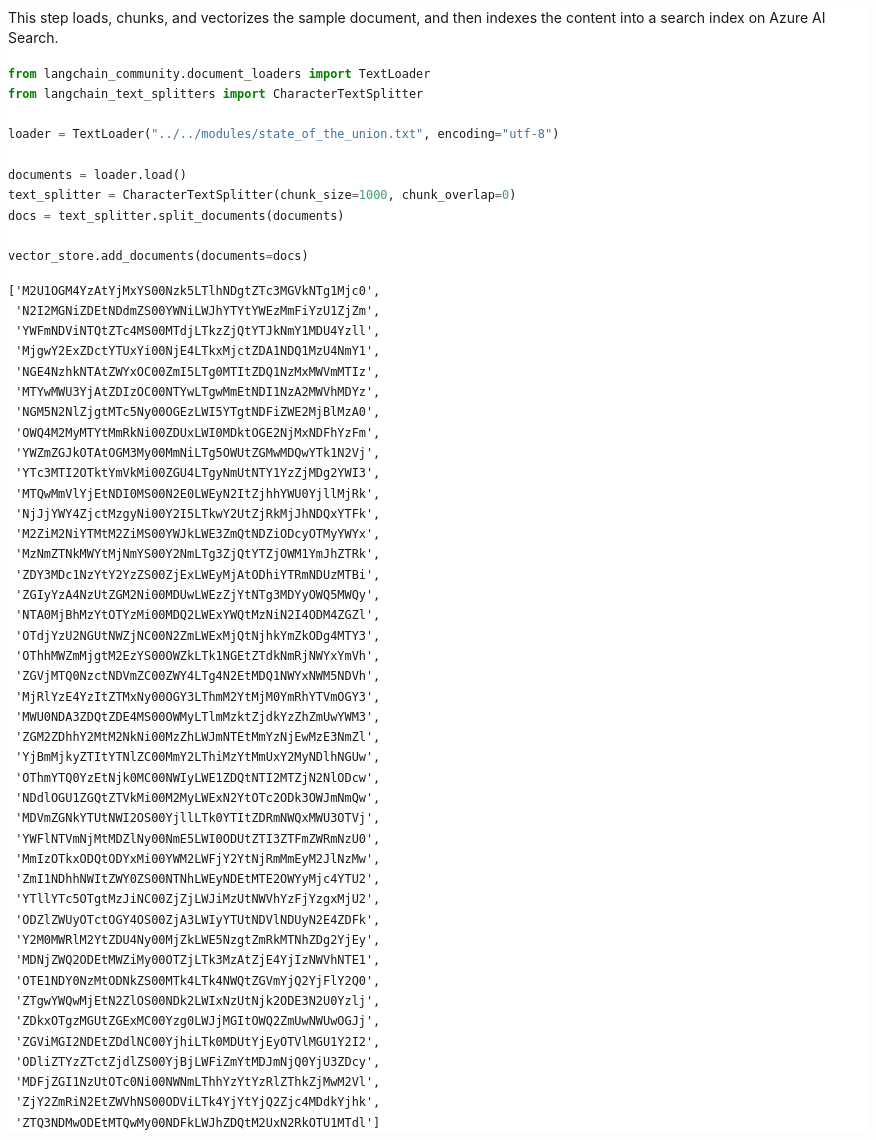 This step loads, chunks, and vectorizes the sample document, and then indexes the content into a search index on Azure AI Search.

```python
from langchain_community.document_loaders import TextLoader
from langchain_text_splitters import CharacterTextSplitter

loader = TextLoader("../../modules/state_of_the_union.txt", encoding="utf-8")

documents = loader.load()
text_splitter = CharacterTextSplitter(chunk_size=1000, chunk_overlap=0)
docs = text_splitter.split_documents(documents)

vector_store.add_documents(documents=docs)
```

```output
['M2U1OGM4YzAtYjMxYS00Nzk5LTlhNDgtZTc3MGVkNTg1Mjc0',
 'N2I2MGNiZDEtNDdmZS00YWNiLWJhYTYtYWEzMmFiYzU1ZjZm',
 'YWFmNDViNTQtZTc4MS00MTdjLTkzZjQtYTJkNmY1MDU4Yzll',
 'MjgwY2ExZDctYTUxYi00NjE4LTkxMjctZDA1NDQ1MzU4NmY1',
 'NGE4NzhkNTAtZWYxOC00ZmI5LTg0MTItZDQ1NzMxMWVmMTIz',
 'MTYwMWU3YjAtZDIzOC00NTYwLTgwMmEtNDI1NzA2MWVhMDYz',
 'NGM5N2NlZjgtMTc5Ny00OGEzLWI5YTgtNDFiZWE2MjBlMzA0',
 'OWQ4M2MyMTYtMmRkNi00ZDUxLWI0MDktOGE2NjMxNDFhYzFm',
 'YWZmZGJkOTAtOGM3My00MmNiLTg5OWUtZGMwMDQwYTk1N2Vj',
 'YTc3MTI2OTktYmVkMi00ZGU4LTgyNmUtNTY1YzZjMDg2YWI3',
 'MTQwMmVlYjEtNDI0MS00N2E0LWEyN2ItZjhhYWU0YjllMjRk',
 'NjJjYWY4ZjctMzgyNi00Y2I5LTkwY2UtZjRkMjJhNDQxYTFk',
 'M2ZiM2NiYTMtM2ZiMS00YWJkLWE3ZmQtNDZiODcyOTMyYWYx',
 'MzNmZTNkMWYtMjNmYS00Y2NmLTg3ZjQtYTZjOWM1YmJhZTRk',
 'ZDY3MDc1NzYtY2YzZS00ZjExLWEyMjAtODhiYTRmNDUzMTBi',
 'ZGIyYzA4NzUtZGM2Ni00MDUwLWEzZjYtNTg3MDYyOWQ5MWQy',
 'NTA0MjBhMzYtOTYzMi00MDQ2LWExYWQtMzNiN2I4ODM4ZGZl',
 'OTdjYzU2NGUtNWZjNC00N2ZmLWExMjQtNjhkYmZkODg4MTY3',
 'OThhMWZmMjgtM2EzYS00OWZkLTk1NGEtZTdkNmRjNWYxYmVh',
 'ZGVjMTQ0NzctNDVmZC00ZWY4LTg4N2EtMDQ1NWYxNWM5NDVh',
 'MjRlYzE4YzItZTMxNy00OGY3LThmM2YtMjM0YmRhYTVmOGY3',
 'MWU0NDA3ZDQtZDE4MS00OWMyLTlmMzktZjdkYzZhZmUwYWM3',
 'ZGM2ZDhhY2MtM2NkNi00MzZhLWJmNTEtMmYzNjEwMzE3NmZl',
 'YjBmMjkyZTItYTNlZC00MmY2LThiMzYtMmUxY2MyNDlhNGUw',
 'OThmYTQ0YzEtNjk0MC00NWIyLWE1ZDQtNTI2MTZjN2NlODcw',
 'NDdlOGU1ZGQtZTVkMi00M2MyLWExN2YtOTc2ODk3OWJmNmQw',
 'MDVmZGNkYTUtNWI2OS00YjllLTk0YTItZDRmNWQxMWU3OTVj',
 'YWFlNTVmNjMtMDZlNy00NmE5LWI0ODUtZTI3ZTFmZWRmNzU0',
 'MmIzOTkxODQtODYxMi00YWM2LWFjY2YtNjRmMmEyM2JlNzMw',
 'ZmI1NDhhNWItZWY0ZS00NTNhLWEyNDEtMTE2OWYyMjc4YTU2',
 'YTllYTc5OTgtMzJiNC00ZjZjLWJiMzUtNWVhYzFjYzgxMjU2',
 'ODZlZWUyOTctOGY4OS00ZjA3LWIyYTUtNDVlNDUyN2E4ZDFk',
 'Y2M0MWRlM2YtZDU4Ny00MjZkLWE5NzgtZmRkMTNhZDg2YjEy',
 'MDNjZWQ2ODEtMWZiMy00OTZjLTk3MzAtZjE4YjIzNWVhNTE1',
 'OTE1NDY0NzMtODNkZS00MTk4LTk4NWQtZGVmYjQ2YjFlY2Q0',
 'ZTgwYWQwMjEtN2ZlOS00NDk2LWIxNzUtNjk2ODE3N2U0Yzlj',
 'ZDkxOTgzMGUtZGExMC00Yzg0LWJjMGItOWQ2ZmUwNWUwOGJj',
 'ZGViMGI2NDEtZDdlNC00YjhiLTk0MDUtYjEyOTVlMGU1Y2I2',
 'ODliZTYzZTctZjdlZS00YjBjLWFiZmYtMDJmNjQ0YjU3ZDcy',
 'MDFjZGI1NzUtOTc0Ni00NWNmLThhYzYtYzRlZThkZjMwM2Vl',
 'ZjY2ZmRiN2EtZWVhNS00ODViLTk4YjYtYjQ2Zjc4MDdkYjhk',
 'ZTQ3NDMwODEtMTQwMy00NDFkLWJhZDQtM2UxN2RkOTU1MTdl']
```

